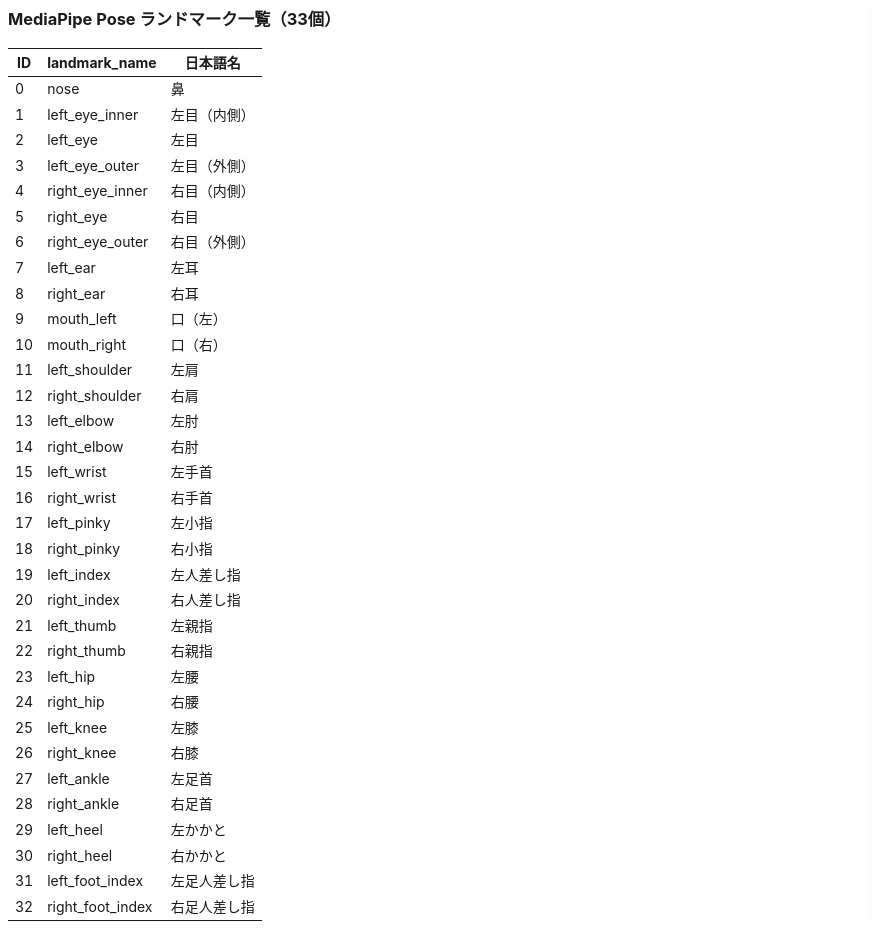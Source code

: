 ### MediaPipe Pose ランドマーク一覧（33個）

| ID | landmark_name | 日本語名 |
|----|--------------|---------|
| 0 | nose | 鼻 |
| 1 | left_eye_inner | 左目（内側） |
| 2 | left_eye | 左目 |
| 3 | left_eye_outer | 左目（外側） |
| 4 | right_eye_inner | 右目（内側） |
| 5 | right_eye | 右目 |
| 6 | right_eye_outer | 右目（外側） |
| 7 | left_ear | 左耳 |
| 8 | right_ear | 右耳 |
| 9 | mouth_left | 口（左） |
| 10 | mouth_right | 口（右） |
| 11 | left_shoulder | 左肩 |
| 12 | right_shoulder | 右肩 |
| 13 | left_elbow | 左肘 |
| 14 | right_elbow | 右肘 |
| 15 | left_wrist | 左手首 |
| 16 | right_wrist | 右手首 |
| 17 | left_pinky | 左小指 |
| 18 | right_pinky | 右小指 |
| 19 | left_index | 左人差し指 |
| 20 | right_index | 右人差し指 |
| 21 | left_thumb | 左親指 |
| 22 | right_thumb | 右親指 |
| 23 | left_hip | 左腰 |
| 24 | right_hip | 右腰 |
| 25 | left_knee | 左膝 |
| 26 | right_knee | 右膝 |
| 27 | left_ankle | 左足首 |
| 28 | right_ankle | 右足首 |
| 29 | left_heel | 左かかと |
| 30 | right_heel | 右かかと |
| 31 | left_foot_index | 左足人差し指 |
| 32 | right_foot_index | 右足人差し指 |
